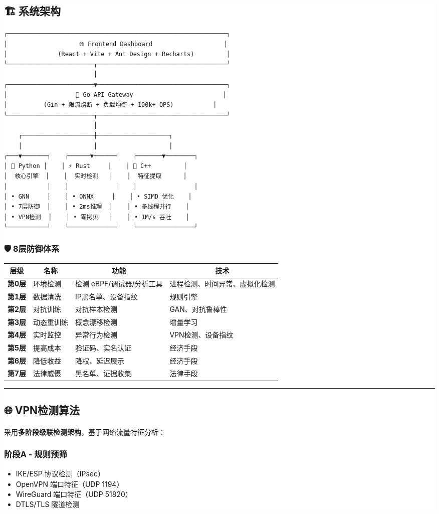 
## 🏗️ 系统架构

```
┌─────────────────────────────────────────────────────────────┐
│                    🌐 Frontend Dashboard                    │
│              (React + Vite + Ant Design + Recharts)         │
└────────────────────────┬────────────────────────────────────┘
                         │
┌────────────────────────▼────────────────────────────────────┐
│                   🐹 Go API Gateway                         │
│          (Gin + 限流熔断 + 负载均衡 + 100k+ QPS)           │
└────────────────────────┬────────────────────────────────────┘
                         │
    ┌────────────────────┼────────────────────┐
    │                    │                    │
┌───▼───────┐    ┌──────▼──────┐    ┌───────▼────────┐
│ 🐍 Python │    │ ⚡ Rust     │    │ 💪 C++         │
│  核心引擎  │    │  实时检测   │    │  特征提取      │
│           │    │             │    │                │
│ • GNN     │    │ • ONNX     │    │ • SIMD 优化    │
│ • 7层防御  │    │ • 2ms推理  │    │ • 多线程并行    │
│ • VPN检测  │    │ • 零拷贝   │    │ • 1M/s 吞吐    │
└───────────┘    └─────────────┘    └────────────────┘
```

### 🛡️ 8层防御体系

| 层级 | 名称 | 功能 | 技术 |
|-----|------|------|------|
| **第0层** | 环境检测 | 检测 eBPF/调试器/分析工具 | 进程检测、时间异常、虚拟化检测 |
| **第1层** | 数据清洗 | IP黑名单、设备指纹 | 规则引擎 |
| **第2层** | 对抗训练 | 对抗样本检测 | GAN、对抗鲁棒性 |
| **第3层** | 动态重训练 | 概念漂移检测 | 增量学习 |
| **第4层** | 实时监控 | 异常行为检测 | VPN检测、设备指纹 |
| **第5层** | 提高成本 | 验证码、实名认证 | 经济手段 |
| **第6层** | 降低收益 | 降权、延迟展示 | 经济手段 |
| **第7层** | 法律威慑 | 黑名单、证据收集 | 法律手段 |

---

## 🌐 VPN检测算法

采用**多阶段级联检测架构**，基于网络流量特征分析：

### 阶段A - 规则预筛
- IKE/ESP 协议检测（IPsec）
- OpenVPN 端口特征（UDP 1194）
- WireGuard 端口特征（UDP 51820）
- DTLS/TLS 隧道检测
